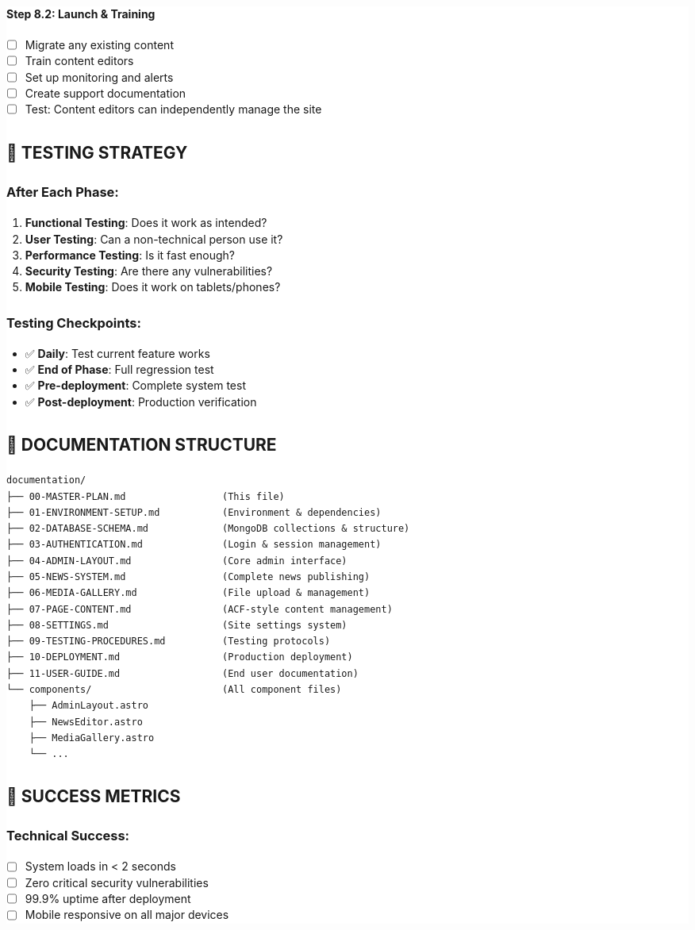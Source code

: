 #### Step 8.2: Launch & Training
- [ ] Migrate any existing content
- [ ] Train content editors
- [ ] Set up monitoring and alerts
- [ ] Create support documentation
- [ ] Test: Content editors can independently manage the site

## 🧪 TESTING STRATEGY

### After Each Phase:
1. **Functional Testing**: Does it work as intended?
2. **User Testing**: Can a non-technical person use it?
3. **Performance Testing**: Is it fast enough?
4. **Security Testing**: Are there any vulnerabilities?
5. **Mobile Testing**: Does it work on tablets/phones?

### Testing Checkpoints:
- ✅ **Daily**: Test current feature works
- ✅ **End of Phase**: Full regression test
- ✅ **Pre-deployment**: Complete system test
- ✅ **Post-deployment**: Production verification

## 📁 DOCUMENTATION STRUCTURE

```
documentation/
├── 00-MASTER-PLAN.md                 (This file)
├── 01-ENVIRONMENT-SETUP.md           (Environment & dependencies)
├── 02-DATABASE-SCHEMA.md             (MongoDB collections & structure)
├── 03-AUTHENTICATION.md              (Login & session management)
├── 04-ADMIN-LAYOUT.md                (Core admin interface)
├── 05-NEWS-SYSTEM.md                 (Complete news publishing)
├── 06-MEDIA-GALLERY.md               (File upload & management)
├── 07-PAGE-CONTENT.md                (ACF-style content management)
├── 08-SETTINGS.md                    (Site settings system)
├── 09-TESTING-PROCEDURES.md          (Testing protocols)
├── 10-DEPLOYMENT.md                  (Production deployment)
├── 11-USER-GUIDE.md                  (End user documentation)
└── components/                       (All component files)
    ├── AdminLayout.astro
    ├── NewsEditor.astro
    ├── MediaGallery.astro
    └── ...
```

## 🚀 SUCCESS METRICS

### Technical Success:
- [ ] System loads in < 2 seconds
- [ ] Zero critical security vulnerabilities
- [ ] 99.9% uptime after deployment
- [ ] Mobile responsive on all major devices
